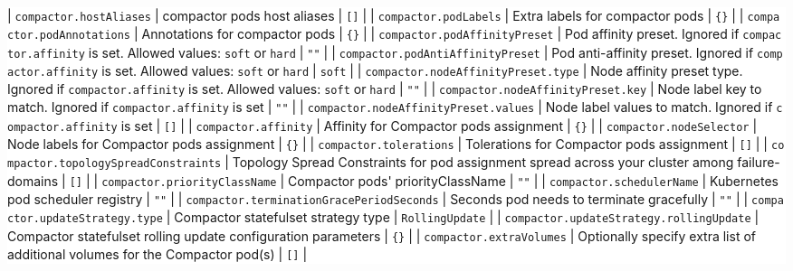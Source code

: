 | `compactor.hostAliases`                                       | compactor pods host aliases                                                                                                                                                                                                           | `[]`                |
| `compactor.podLabels`                                         | Extra labels for compactor pods                                                                                                                                                                                                       | `{}`                |
| `compactor.podAnnotations`                                    | Annotations for compactor pods                                                                                                                                                                                                        | `{}`                |
| `compactor.podAffinityPreset`                                 | Pod affinity preset. Ignored if `compactor.affinity` is set. Allowed values: `soft` or `hard`                                                                                                                                         | `""`                |
| `compactor.podAntiAffinityPreset`                             | Pod anti-affinity preset. Ignored if `compactor.affinity` is set. Allowed values: `soft` or `hard`                                                                                                                                    | `soft`              |
| `compactor.nodeAffinityPreset.type`                           | Node affinity preset type. Ignored if `compactor.affinity` is set. Allowed values: `soft` or `hard`                                                                                                                                   | `""`                |
| `compactor.nodeAffinityPreset.key`                            | Node label key to match. Ignored if `compactor.affinity` is set                                                                                                                                                                       | `""`                |
| `compactor.nodeAffinityPreset.values`                         | Node label values to match. Ignored if `compactor.affinity` is set                                                                                                                                                                    | `[]`                |
| `compactor.affinity`                                          | Affinity for Compactor pods assignment                                                                                                                                                                                                | `{}`                |
| `compactor.nodeSelector`                                      | Node labels for Compactor pods assignment                                                                                                                                                                                             | `{}`                |
| `compactor.tolerations`                                       | Tolerations for Compactor pods assignment                                                                                                                                                                                             | `[]`                |
| `compactor.topologySpreadConstraints`                         | Topology Spread Constraints for pod assignment spread across your cluster among failure-domains                                                                                                                                       | `[]`                |
| `compactor.priorityClassName`                                 | Compactor pods' priorityClassName                                                                                                                                                                                                     | `""`                |
| `compactor.schedulerName`                                     | Kubernetes pod scheduler registry                                                                                                                                                                                                     | `""`                |
| `compactor.terminationGracePeriodSeconds`                     | Seconds pod needs to terminate gracefully                                                                                                                                                                                             | `""`                |
| `compactor.updateStrategy.type`                               | Compactor statefulset strategy type                                                                                                                                                                                                   | `RollingUpdate`     |
| `compactor.updateStrategy.rollingUpdate`                      | Compactor statefulset rolling update configuration parameters                                                                                                                                                                         | `{}`                |
| `compactor.extraVolumes`                                      | Optionally specify extra list of additional volumes for the Compactor pod(s)                                                                                                                                                          | `[]`                |